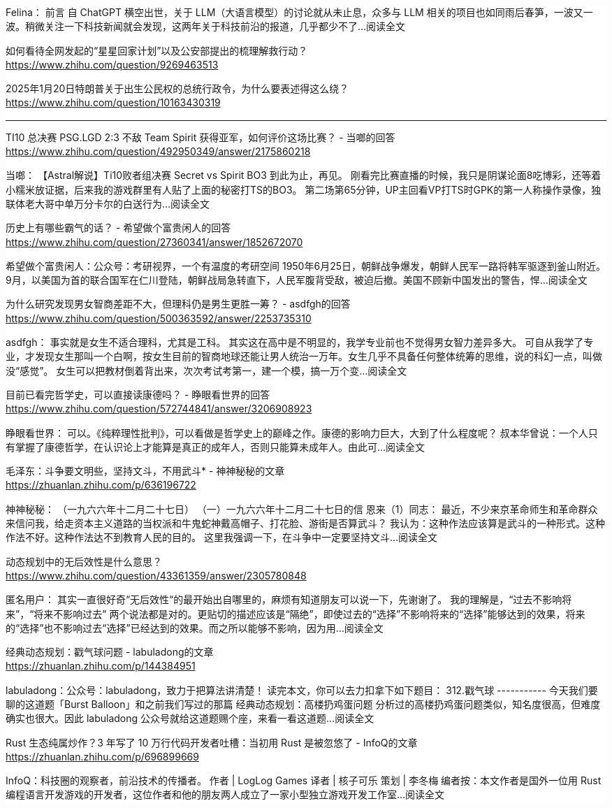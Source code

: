 Felina：
前言 自 ChatGPT 横空出世，关于 LLM（大语言模型）的讨论就从未止息，众多与 LLM 相关的项目也如同雨后春笋，一波又一波。稍微关注一下科技新闻就会发现，这两年关于科技前沿的报道，几乎都少不了…阅读全文​

如何看待全网发起的“星星回家计划”以及公安部提出的梳理解救行动？ <br>
https://www.zhihu.com/question/9269463513

2025年1月20日特朗普关于出生公民权的总统行政令，为什么要表述得这么绕？ <br>
https://www.zhihu.com/question/10163430319

--------
TI10 总决赛 PSG.LGD 2:3 不敌 Team Spirit 获得亚军，如何评价这场比赛？ - 当啷的回答 <br>
https://www.zhihu.com/question/492950349/answer/2175860218

当啷： 【Astral解说】Ti10败者组决赛 Secret vs Spirit BO3 到此为止，再见。 刚看完比赛直播的时候，我只是阴谋论面8吃博彩，还等着小糯米放证据，后来我的游戏群里有人贴了上面的秘密打TS的BO3。 第二场第65分钟，UP主回看VP打TS时GPK的第一人称操作录像，独联体老大哥中单万分卡尔的白送行为…阅读全文​

历史上有哪些霸气的话？ - 希望做个富贵闲人的回答 <br>
https://www.zhihu.com/question/27360341/answer/1852672070

希望做个富贵闲人：公众号：考研视界，一个有温度的考研空间 1950年6月25日，朝鲜战争爆发，朝鲜人民军一路将韩军驱逐到釜山附近。9月，以美国为首的联合国军在仁川登陆，朝鲜战局急转直下，人民军腹背受敌，被迫后撤。美国不顾新中国发出的警告，悍…阅读全文​

为什么研究发现男女智商差距不大，但理科仍是男生更胜一筹？ - asdfgh的回答 <br>
https://www.zhihu.com/question/500363592/answer/2253735310

asdfgh： 事实就是女生不适合理科，尤其是工科。 其实这在高中是不明显的，我学专业前也不觉得男女智力差异多大。 可自从我学了专业，才发现女生那叫一个白啊，按女生目前的智商地球还能让男人统治一万年。女生几乎不具备任何整体统筹的思维，说的科幻一点，叫做没“感觉”。 女生可以把教材倒着背出来，次次考试考第一，建一个模，搞一万个变…阅读全文​

目前已看完哲学史，可以直接读康德吗？ - 睁眼看世界的回答 <br>
https://www.zhihu.com/question/572744841/answer/3206908923

睁眼看世界： 可以。《纯粹理性批判》，可以看做是哲学史上的巅峰之作。康德的影响力巨大，大到了什么程度呢？ 叔本华曾说：一个人只有掌握了康德哲学，在认识论上才能算是真正的成年人，否则只能算未成年人。由此可…阅读全文​

毛泽东：斗争要文明些，坚持文斗，不用武斗* - 神神秘秘的文章 <br>
https://zhuanlan.zhihu.com/p/636196722

神神秘秘： （一九六六年十二月二十七日） （一）一九六六年十二月二十七日的信 恩来（1）同志： 最近，不少来京革命师生和革命群众来信问我，给走资本主义道路的当权派和牛鬼蛇神戴高帽子、打花脸、游街是否算武斗？ 我认为：这种作法应该算是武斗的一种形式。这种作法不好。这种作法达不到教育人民的目的。 这里我强调一下，在斗争中一定要坚持文斗…阅读全文​

动态规划中的无后效性是什么意思？ <br>
https://www.zhihu.com/question/43361359/answer/2305780848

匿名用户： 其实一直很好奇“无后效性“的最开始出自哪里的，麻烦有知道朋友可以说一下，先谢谢了。 我的理解是，“过去不影响将来”，“将来不影响过去” 两个说法都是对的。更贴切的描述应该是“隔绝”，即使过去的“选择”不影响将来的“选择”能够达到的效果，将来的“选择”也不影响过去“选择”已经达到的效果。而之所以能够不影响，因为用…阅读全文​

经典动态规划：戳气球问题 - labuladong的文章 <br>
https://zhuanlan.zhihu.com/p/144384951

labuladong：公众号：labuladong，致力于把算法讲清楚！ 读完本文，你可以去力扣拿下如下题目： 312.戳气球 ----------- 今天我们要聊的这道题「Burst Balloon」和之前我们写过的那篇 经典动态规划：高楼扔鸡蛋问题 分析过的高楼扔鸡蛋问题类似，知名度很高，但难度确实也很大。因此 labuladong 公众号就给这道题赐个座，来看一看这道题…阅读全文​

Rust 生态纯属炒作？3 年写了 10 万行代码开发者吐槽：当初用 Rust 是被忽悠了 - InfoQ的文章 <br>
https://zhuanlan.zhihu.com/p/696899669

InfoQ：科技圈的观察者，前沿技术的传播者。 作者 | LogLog Games 译者 | 核子可乐 策划 | 李冬梅 编者按：本文作者是国外一位用 Rust 编程语言开发游戏的开发者，这位作者和他的朋友两人成立了一家小型独立游戏开发工作室…阅读全文​
